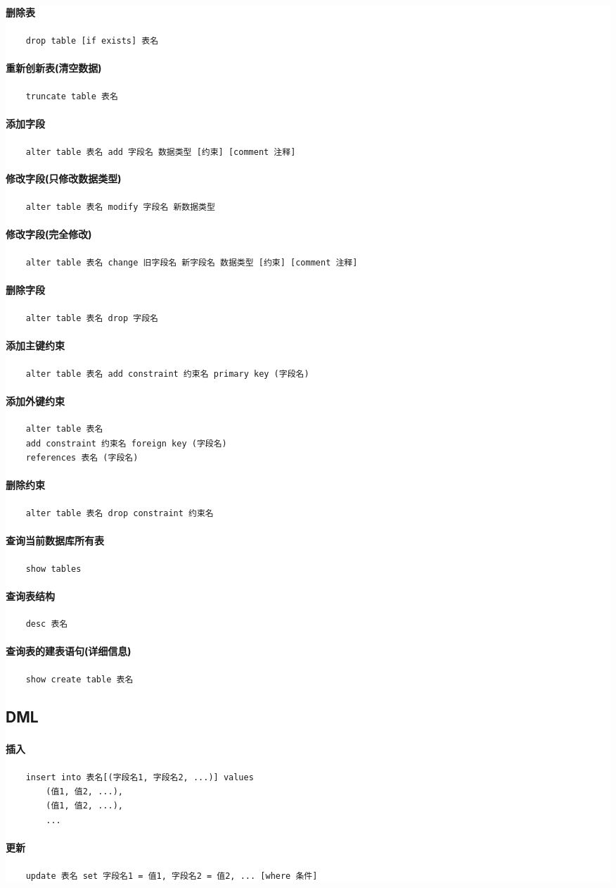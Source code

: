 #### 删除表
```
    drop table [if exists] 表名
```
#### 重新创新表(清空数据)
```
    truncate table 表名
```
#### 添加字段
```
    alter table 表名 add 字段名 数据类型 [约束] [comment 注释]
```
#### 修改字段(只修改数据类型)
```
    alter table 表名 modify 字段名 新数据类型
```
#### 修改字段(完全修改)
```
    alter table 表名 change 旧字段名 新字段名 数据类型 [约束] [comment 注释]
```
#### 删除字段
```
    alter table 表名 drop 字段名
```
#### 添加主键约束
```
    alter table 表名 add constraint 约束名 primary key (字段名)
```
#### 添加外键约束
```
    alter table 表名
    add constraint 约束名 foreign key (字段名)
    references 表名 (字段名)
```
#### 删除约束
```
    alter table 表名 drop constraint 约束名
```
#### 查询当前数据库所有表
```
    show tables
```
#### 查询表结构
```
    desc 表名
```
#### 查询表的建表语句(详细信息)
```
    show create table 表名
```
## DML
#### 插入 
```
    insert into 表名[(字段名1, 字段名2, ...)] values 
        (值1, 值2, ...),
        (值1, 值2, ...),
        ... 
```
#### 更新
```
    update 表名 set 字段名1 = 值1, 字段名2 = 值2, ... [where 条件]
```